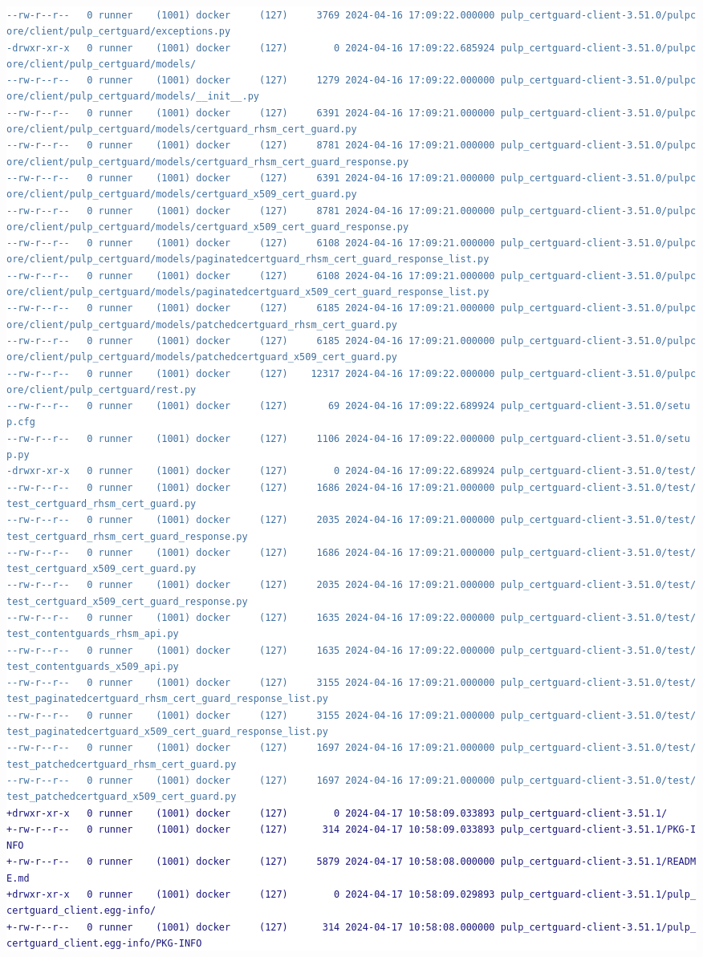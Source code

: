 ```diff
--rw-r--r--   0 runner    (1001) docker     (127)     3769 2024-04-16 17:09:22.000000 pulp_certguard-client-3.51.0/pulpcore/client/pulp_certguard/exceptions.py
-drwxr-xr-x   0 runner    (1001) docker     (127)        0 2024-04-16 17:09:22.685924 pulp_certguard-client-3.51.0/pulpcore/client/pulp_certguard/models/
--rw-r--r--   0 runner    (1001) docker     (127)     1279 2024-04-16 17:09:22.000000 pulp_certguard-client-3.51.0/pulpcore/client/pulp_certguard/models/__init__.py
--rw-r--r--   0 runner    (1001) docker     (127)     6391 2024-04-16 17:09:21.000000 pulp_certguard-client-3.51.0/pulpcore/client/pulp_certguard/models/certguard_rhsm_cert_guard.py
--rw-r--r--   0 runner    (1001) docker     (127)     8781 2024-04-16 17:09:21.000000 pulp_certguard-client-3.51.0/pulpcore/client/pulp_certguard/models/certguard_rhsm_cert_guard_response.py
--rw-r--r--   0 runner    (1001) docker     (127)     6391 2024-04-16 17:09:21.000000 pulp_certguard-client-3.51.0/pulpcore/client/pulp_certguard/models/certguard_x509_cert_guard.py
--rw-r--r--   0 runner    (1001) docker     (127)     8781 2024-04-16 17:09:21.000000 pulp_certguard-client-3.51.0/pulpcore/client/pulp_certguard/models/certguard_x509_cert_guard_response.py
--rw-r--r--   0 runner    (1001) docker     (127)     6108 2024-04-16 17:09:21.000000 pulp_certguard-client-3.51.0/pulpcore/client/pulp_certguard/models/paginatedcertguard_rhsm_cert_guard_response_list.py
--rw-r--r--   0 runner    (1001) docker     (127)     6108 2024-04-16 17:09:21.000000 pulp_certguard-client-3.51.0/pulpcore/client/pulp_certguard/models/paginatedcertguard_x509_cert_guard_response_list.py
--rw-r--r--   0 runner    (1001) docker     (127)     6185 2024-04-16 17:09:21.000000 pulp_certguard-client-3.51.0/pulpcore/client/pulp_certguard/models/patchedcertguard_rhsm_cert_guard.py
--rw-r--r--   0 runner    (1001) docker     (127)     6185 2024-04-16 17:09:21.000000 pulp_certguard-client-3.51.0/pulpcore/client/pulp_certguard/models/patchedcertguard_x509_cert_guard.py
--rw-r--r--   0 runner    (1001) docker     (127)    12317 2024-04-16 17:09:22.000000 pulp_certguard-client-3.51.0/pulpcore/client/pulp_certguard/rest.py
--rw-r--r--   0 runner    (1001) docker     (127)       69 2024-04-16 17:09:22.689924 pulp_certguard-client-3.51.0/setup.cfg
--rw-r--r--   0 runner    (1001) docker     (127)     1106 2024-04-16 17:09:22.000000 pulp_certguard-client-3.51.0/setup.py
-drwxr-xr-x   0 runner    (1001) docker     (127)        0 2024-04-16 17:09:22.689924 pulp_certguard-client-3.51.0/test/
--rw-r--r--   0 runner    (1001) docker     (127)     1686 2024-04-16 17:09:21.000000 pulp_certguard-client-3.51.0/test/test_certguard_rhsm_cert_guard.py
--rw-r--r--   0 runner    (1001) docker     (127)     2035 2024-04-16 17:09:21.000000 pulp_certguard-client-3.51.0/test/test_certguard_rhsm_cert_guard_response.py
--rw-r--r--   0 runner    (1001) docker     (127)     1686 2024-04-16 17:09:21.000000 pulp_certguard-client-3.51.0/test/test_certguard_x509_cert_guard.py
--rw-r--r--   0 runner    (1001) docker     (127)     2035 2024-04-16 17:09:21.000000 pulp_certguard-client-3.51.0/test/test_certguard_x509_cert_guard_response.py
--rw-r--r--   0 runner    (1001) docker     (127)     1635 2024-04-16 17:09:22.000000 pulp_certguard-client-3.51.0/test/test_contentguards_rhsm_api.py
--rw-r--r--   0 runner    (1001) docker     (127)     1635 2024-04-16 17:09:22.000000 pulp_certguard-client-3.51.0/test/test_contentguards_x509_api.py
--rw-r--r--   0 runner    (1001) docker     (127)     3155 2024-04-16 17:09:21.000000 pulp_certguard-client-3.51.0/test/test_paginatedcertguard_rhsm_cert_guard_response_list.py
--rw-r--r--   0 runner    (1001) docker     (127)     3155 2024-04-16 17:09:21.000000 pulp_certguard-client-3.51.0/test/test_paginatedcertguard_x509_cert_guard_response_list.py
--rw-r--r--   0 runner    (1001) docker     (127)     1697 2024-04-16 17:09:21.000000 pulp_certguard-client-3.51.0/test/test_patchedcertguard_rhsm_cert_guard.py
--rw-r--r--   0 runner    (1001) docker     (127)     1697 2024-04-16 17:09:21.000000 pulp_certguard-client-3.51.0/test/test_patchedcertguard_x509_cert_guard.py
+drwxr-xr-x   0 runner    (1001) docker     (127)        0 2024-04-17 10:58:09.033893 pulp_certguard-client-3.51.1/
+-rw-r--r--   0 runner    (1001) docker     (127)      314 2024-04-17 10:58:09.033893 pulp_certguard-client-3.51.1/PKG-INFO
+-rw-r--r--   0 runner    (1001) docker     (127)     5879 2024-04-17 10:58:08.000000 pulp_certguard-client-3.51.1/README.md
+drwxr-xr-x   0 runner    (1001) docker     (127)        0 2024-04-17 10:58:09.029893 pulp_certguard-client-3.51.1/pulp_certguard_client.egg-info/
+-rw-r--r--   0 runner    (1001) docker     (127)      314 2024-04-17 10:58:08.000000 pulp_certguard-client-3.51.1/pulp_certguard_client.egg-info/PKG-INFO
```